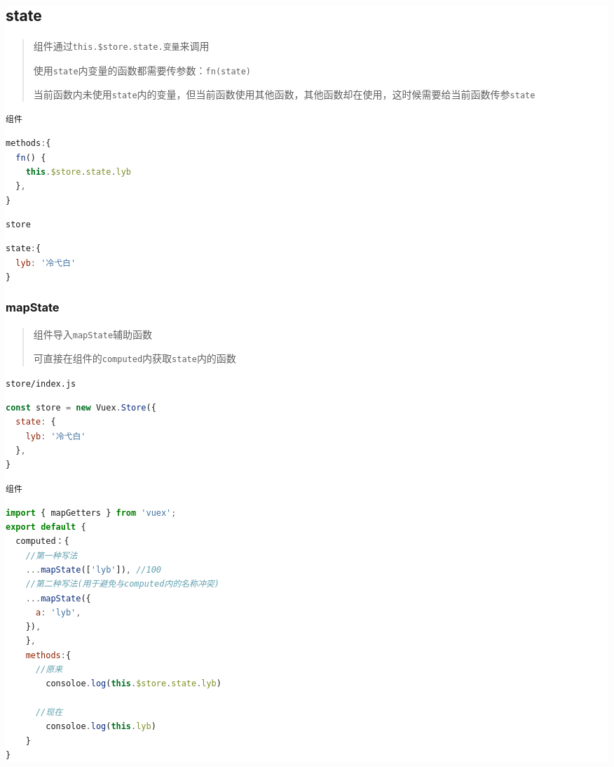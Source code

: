 ## state

> 组件通过`this.$store.state.变量`来调用
>
> 使用`state`内变量的函数都需要传参数：`fn(state)`
>
> 当前函数内未使用`state`内的变量，但当前函数使用其他函数，其他函数却在使用，这时候需要给当前函数传参`state`

`组件`

```js
methods:{
  fn() {
    this.$store.state.lyb
  },
}
```

`store`

```js
state:{
  lyb: '冷弋白'
}
```

### mapState

> 组件导入`mapState`辅助函数
>
> 可直接在组件的`computed`内获取`state`内的函数

`store/index.js`

```js
const store = new Vuex.Store({
  state: {
    lyb: '冷弋白'
  },
}
```

`组件`

```js
import { mapGetters } from 'vuex';
export default {
  computed：{  
    //第一种写法
    ...mapState(['lyb']), //100
    //第二种写法(用于避免与computed内的名称冲突)
    ...mapState({
      a: 'lyb',
    }),
	},
    methods:{
      //原来
  		consoloe.log(this.$store.state.lyb)
      
      //现在
  		consoloe.log(this.lyb)
    }
}
```
